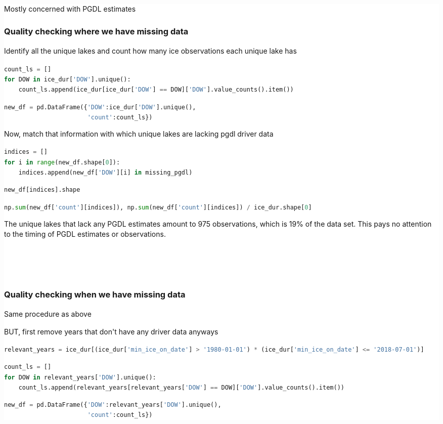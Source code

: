 Mostly concerned with PGDL estimates

### Quality checking where we have missing data

Identify all the unique lakes and count how many ice observations each unique lake has

```python
count_ls = []
for DOW in ice_dur['DOW'].unique():
    count_ls.append(ice_dur[ice_dur['DOW'] == DOW]['DOW'].value_counts().item())
```

```python
new_df = pd.DataFrame({'DOW':ice_dur['DOW'].unique(),
                       'count':count_ls})
```

Now, match that information with which unique lakes are lacking pgdl driver data

```python
indices = []
for i in range(new_df.shape[0]):
    indices.append(new_df['DOW'][i] in missing_pgdl)
```

```python
new_df[indices].shape
```

```python
np.sum(new_df['count'][indices]), np.sum(new_df['count'][indices]) / ice_dur.shape[0]
```

The unique lakes that lack any PGDL estimates amount to 975 observations, which is 19% of the data set. This pays no attention to the timing of PGDL estimates or observations.


<br><br><br>

### Quality checking when we have missing data

Same procedure as above

BUT, first remove years that don't have any driver data anyways

```python
relevant_years = ice_dur[(ice_dur['min_ice_on_date'] > '1980-01-01') * (ice_dur['min_ice_on_date'] <= '2018-07-01')]
```

```python
count_ls = []
for DOW in relevant_years['DOW'].unique():
    count_ls.append(relevant_years[relevant_years['DOW'] == DOW]['DOW'].value_counts().item())
```

```python
new_df = pd.DataFrame({'DOW':relevant_years['DOW'].unique(),
                       'count':count_ls})
```
